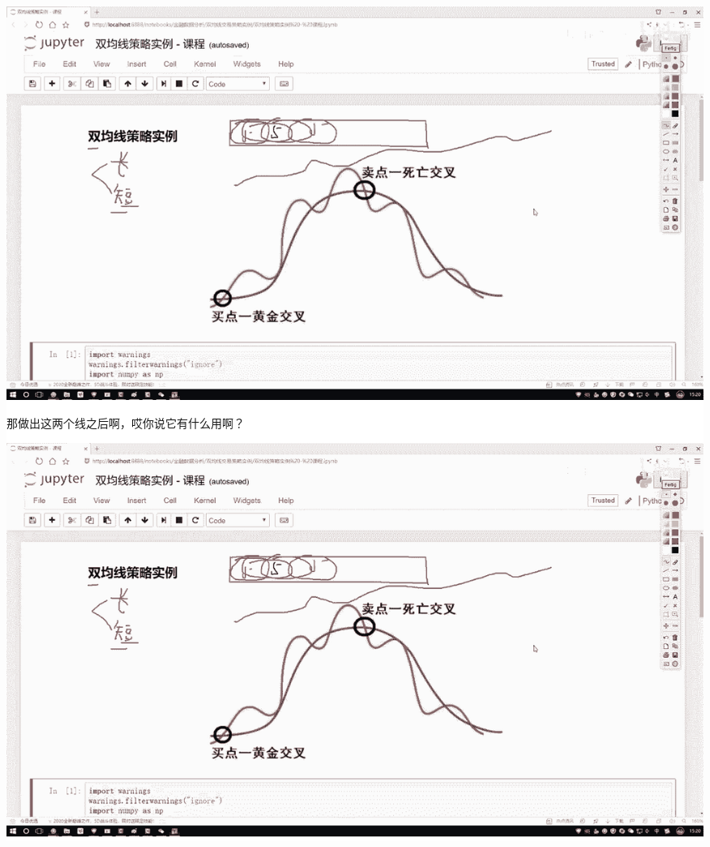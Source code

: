 ![](img/d2446d9a6791387d49310332c810aba8_40.png)

那做出这两个线之后啊，哎你说它有什么用啊？

![](img/d2446d9a6791387d49310332c810aba8_42.png)
